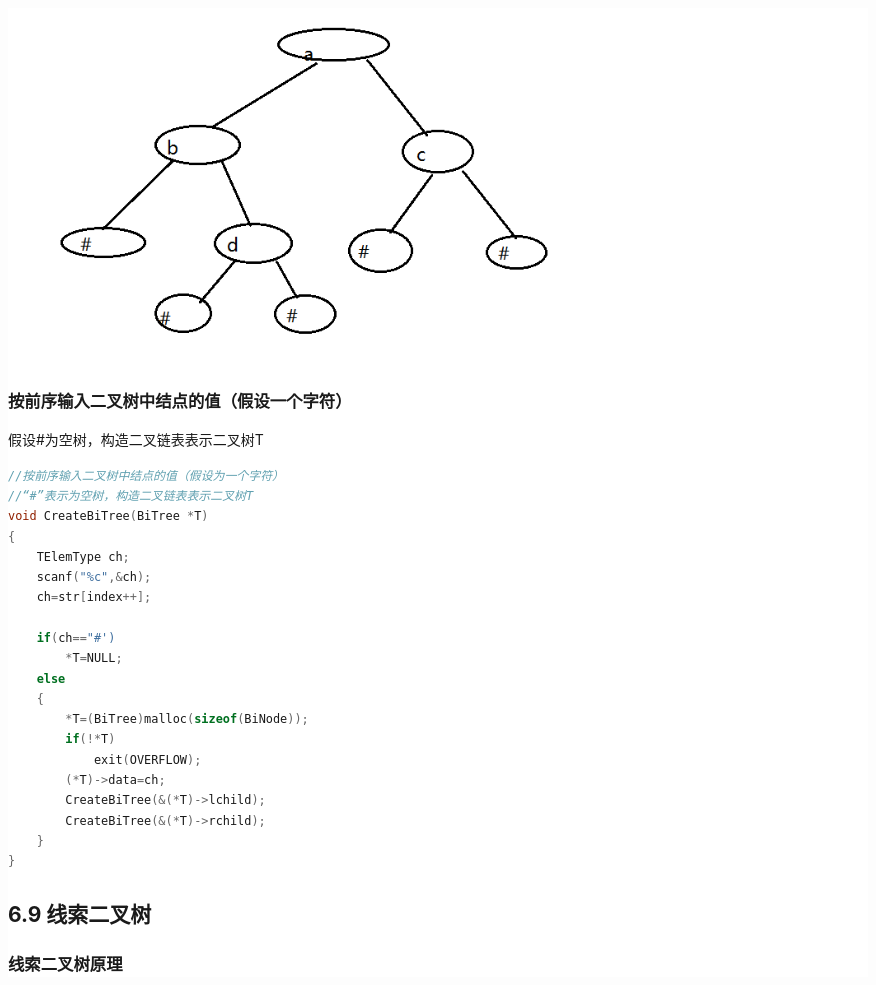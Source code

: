 ![](../images/c67313459b2c8c7b7ec3b82cb89f59f7.png)

### 按前序输入二叉树中结点的值（假设一个字符）
假设#为空树，构造二叉链表表示二叉树T

```cpp
//按前序输入二叉树中结点的值（假设为一个字符）
//“#”表示为空树，构造二叉链表表示二叉树T
void CreateBiTree(BiTree *T)
{
    TElemType ch;
    scanf("%c",&ch);
    ch=str[index++];

    if(ch=="#')
        *T=NULL;
    else
    {
        *T=(BiTree)malloc(sizeof(BiNode));
        if(!*T)
            exit(OVERFLOW);
        (*T)->data=ch;
        CreateBiTree(&(*T)->lchild);
        CreateBiTree(&(*T)->rchild);
    }
}
```

## 6.9 线索二叉树
### 线索二叉树原理